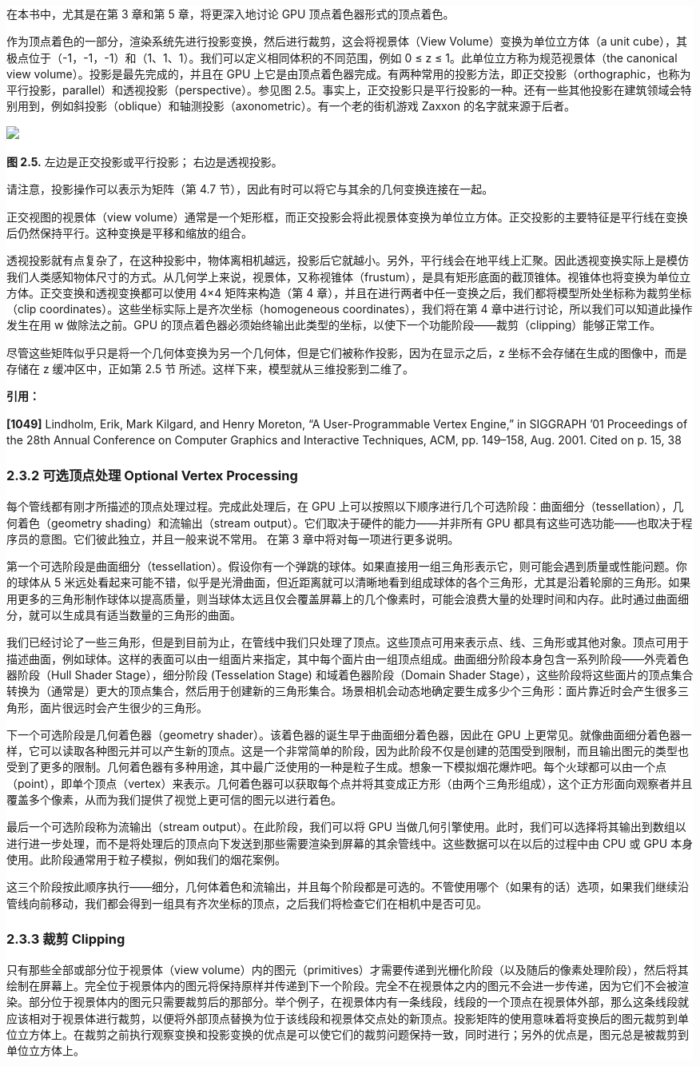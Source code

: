 在本书中，尤其是在第 3 章和第 5 章，将更深入地讨论 GPU 顶点着色器形式的顶点着色。

作为顶点着色的一部分，渲染系统先进行投影变换，然后进行裁剪，这会将视景体（View Volume）变换为单位立方体（a unit cube），其极点位于（-1，-1，-1）和（1、1、1）。我们可以定义相同体积的不同范围，例如 0 ≤ z ≤ 1。此单位立方称为规范视景体（the canonical view volume）。投影是最先完成的，并且在 GPU 上它是由顶点着色器完成。有两种常用的投影方法，即正交投影（orthographic，也称为平行投影，parallel）和透视投影（perspective）。参见图 2.5。事实上，正交投影只是平行投影的一种。还有一些其他投影在建筑领域会特别用到，例如斜投影（oblique）和轴测投影（axonometric）。有一个老的街机游戏 Zaxxon 的名字就来源于后者。

![](<images/1685518836483.png>)

**图 2.5.** 左边是正交投影或平行投影； 右边是透视投影。

请注意，投影操作可以表示为矩阵（第 4.7 节），因此有时可以将它与其余的几何变换连接在一起。

正交视图的视景体（view volume）通常是一个矩形框，而正交投影会将此视景体变换为单位立方体。正交投影的主要特征是平行线在变换后仍然保持平行。这种变换是平移和缩放的组合。

透视投影就有点复杂了，在这种投影中，物体离相机越远，投影后它就越小。另外，平行线会在地平线上汇聚。因此透视变换实际上是模仿我们人类感知物体尺寸的方式。从几何学上来说，视景体，又称视锥体（frustum），是具有矩形底面的截顶锥体。视锥体也将变换为单位立方体。正交变换和透视变换都可以使用 4×4 矩阵来构造（第 4 章），并且在进行两者中任一变换之后，我们都将模型所处坐标称为裁剪坐标（clip coordinates）。这些坐标实际上是齐次坐标（homogeneous coordinates），我们将在第 4 章中进行讨论，所以我们可以知道此操作发生在用 w 做除法之前。GPU 的顶点着色器必须始终输出此类型的坐标，以使下一个功能阶段——裁剪（clipping）能够正常工作。

尽管这些矩阵似乎只是将一个几何体变换为另一个几何体，但是它们被称作投影，因为在显示之后，z 坐标不会存储在生成的图像中，而是存储在 z 缓冲区中，正如第 2.5 节 所述。这样下来，模型就从三维投影到二维了。

**引用：**

**[1049]** Lindholm, Erik, Mark Kilgard, and Henry Moreton, “A User-Programmable Vertex Engine,” in SIGGRAPH ’01 Proceedings of the 28th Annual Conference on Computer Graphics and Interactive Techniques, ACM, pp. 149–158, Aug. 2001. Cited on p. 15, 38

### **2.3.2 可选顶点处理 Optional Vertex Processing**

每个管线都有刚才所描述的顶点处理过程。完成此处理后，在 GPU 上可以按照以下顺序进行几个可选阶段：曲面细分（tessellation），几何着色（geometry shading）和流输出（stream output）。它们取决于硬件的能力——并非所有 GPU 都具有这些可选功能——也取决于程序员的意图。它们彼此独立，并且一般来说不常用。 在第 3 章中将对每一项进行更多说明。

第一个可选阶段是曲面细分（tessellation）。假设你有一个弹跳的球体。如果直接用一组三角形表示它，则可能会遇到质量或性能问题。你的球体从 5 米远处看起来可能不错，似乎是光滑曲面，但近距离就可以清晰地看到组成球体的各个三角形，尤其是沿着轮廓的三角形。如果用更多的三角形制作球体以提高质量，则当球体太远且仅会覆盖屏幕上的几个像素时，可能会浪费大量的处理时间和内存。此时通过曲面细分，就可以生成具有适当数量的三角形的曲面。

我们已经讨论了一些三角形，但是到目前为止，在管线中我们只处理了顶点。这些顶点可用来表示点、线、三角形或其他对象。顶点可用于描述曲面，例如球体。这样的表面可以由一组面片来指定，其中每个面片由一组顶点组成。曲面细分阶段本身包含一系列阶段——外壳着色器阶段（Hull Shader Stage），细分阶段 (Tesselation Stage) 和域着色器阶段（Domain Shader Stage），这些阶段将这些面片的顶点集合转换为（通常是）更大的顶点集合，然后用于创建新的三角形集合。场景相机会动态地确定要生成多少个三角形：面片靠近时会产生很多三角形，面片很远时会产生很少的三角形。

下一个可选阶段是几何着色器（geometry shader）。该着色器的诞生早于曲面细分着色器，因此在 GPU 上更常见。就像曲面细分着色器一样，它可以读取各种图元并可以产生新的顶点。这是一个非常简单的阶段，因为此阶段不仅是创建的范围受到限制，而且输出图元的类型也受到了更多的限制。几何着色器有多种用途，其中最广泛使用的一种是粒子生成。想象一下模拟烟花爆炸吧。每个火球都可以由一个点（point），即单个顶点（vertex）来表示。几何着色器可以获取每个点并将其变成正方形（由两个三角形组成），这个正方形面向观察者并且覆盖多个像素，从而为我们提供了视觉上更可信的图元以进行着色。

最后一个可选阶段称为流输出（stream output）。在此阶段，我们可以将 GPU 当做几何引擎使用。此时，我们可以选择将其输出到数组以进行进一步处理，而不是将处理后的顶点向下发送到那些需要渲染到屏幕的其余管线中。这些数据可以在以后的过程中由 CPU 或 GPU 本身使用。此阶段通常用于粒子模拟，例如我们的烟花案例。

这三个阶段按此顺序执行——细分，几何体着色和流输出，并且每个阶段都是可选的。不管使用哪个（如果有的话）选项，如果我们继续沿管线向前移动，我们都会得到一组具有齐次坐标的顶点，之后我们将检查它们在相机中是否可见。

### **2.3.3 裁剪 Clipping**

只有那些全部或部分位于视景体（view volume）内的图元（primitives）才需要传递到光栅化阶段（以及随后的像素处理阶段），然后将其绘制在屏幕上。完全位于视景体内的图元将保持原样并传递到下一个阶段。完全不在视景体之内的图元不会进一步传递，因为它们不会被渲染。部分位于视景体内的图元只需要裁剪后的那部分。举个例子，在视景体内有一条线段，线段的一个顶点在视景体外部，那么这条线段就应该相对于视景体进行裁剪，以便将外部顶点替换为位于该线段和视景体交点处的新顶点。投影矩阵的使用意味着将变换后的图元裁剪到单位立方体上。在裁剪之前执行观察变换和投影变换的优点是可以使它们的裁剪问题保持一致，同时进行；另外的优点是，图元总是被裁剪到单位立方体上。
